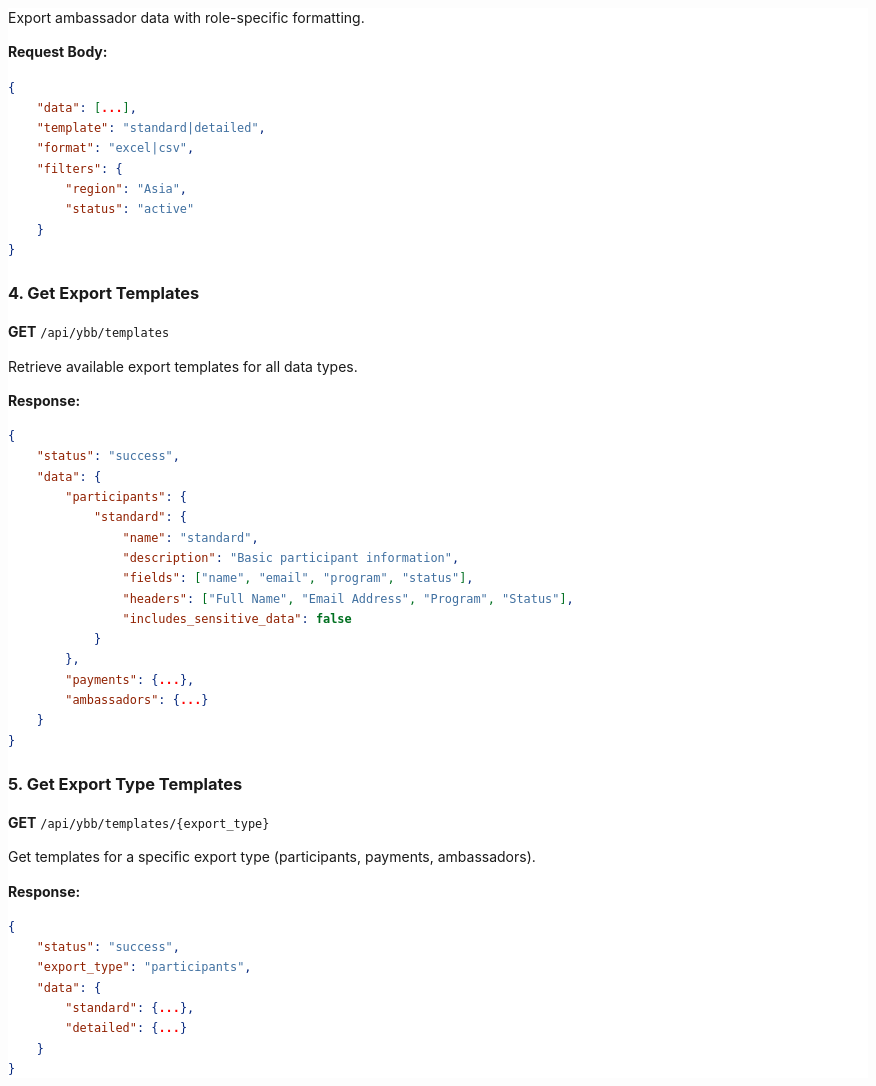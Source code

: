 Export ambassador data with role-specific formatting.

**Request Body:**
```json
{
    "data": [...],
    "template": "standard|detailed",
    "format": "excel|csv",
    "filters": {
        "region": "Asia",
        "status": "active"
    }
}
```

### 4. Get Export Templates

**GET** `/api/ybb/templates`

Retrieve available export templates for all data types.

**Response:**
```json
{
    "status": "success",
    "data": {
        "participants": {
            "standard": {
                "name": "standard",
                "description": "Basic participant information",
                "fields": ["name", "email", "program", "status"],
                "headers": ["Full Name", "Email Address", "Program", "Status"],
                "includes_sensitive_data": false
            }
        },
        "payments": {...},
        "ambassadors": {...}
    }
}
```

### 5. Get Export Type Templates

**GET** `/api/ybb/templates/{export_type}`

Get templates for a specific export type (participants, payments, ambassadors).

**Response:**
```json
{
    "status": "success",
    "export_type": "participants",
    "data": {
        "standard": {...},
        "detailed": {...}
    }
}
```
